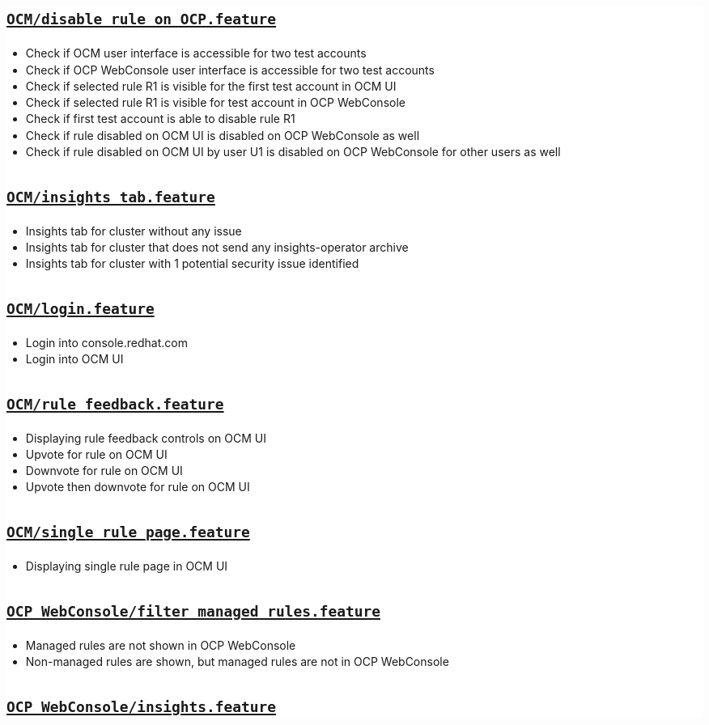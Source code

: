 ## [`OCM/disable_rule_on_OCP.feature`](https://github.com/RedHatInsights/insights-behavioral-spec/blob/main/features/OCM/disable_rule_on_OCP.feature)

* Check if OCM user interface is accessible for two test accounts
* Check if OCP WebConsole user interface is accessible for two test accounts
* Check if selected rule R1 is visible for the first test account in OCM UI
* Check if selected rule R1 is visible for test account in OCP WebConsole
* Check if first test account is able to disable rule R1
* Check if rule disabled on OCM UI is disabled on OCP WebConsole as well
* Check if rule disabled on OCM UI by user U1 is disabled on OCP WebConsole for other users as well

## [`OCM/insights_tab.feature`](https://github.com/RedHatInsights/insights-behavioral-spec/blob/main/features/OCM/insights_tab.feature)

* Insights tab for cluster without any issue
* Insights tab for cluster that does not send any insights-operator archive
* Insights tab for cluster with 1 potential security issue identified

## [`OCM/login.feature`](https://github.com/RedHatInsights/insights-behavioral-spec/blob/main/features/OCM/login.feature)

* Login into console.redhat.com
* Login into OCM UI

## [`OCM/rule_feedback.feature`](https://github.com/RedHatInsights/insights-behavioral-spec/blob/main/features/OCM/rule_feedback.feature)

* Displaying rule feedback controls on OCM UI
* Upvote for rule on OCM UI
* Downvote for rule on OCM UI
* Upvote then downvote for rule on OCM UI

## [`OCM/single_rule_page.feature`](https://github.com/RedHatInsights/insights-behavioral-spec/blob/main/features/OCM/single_rule_page.feature)

* Displaying single rule page in OCM UI

## [`OCP_WebConsole/filter_managed_rules.feature`](https://github.com/RedHatInsights/insights-behavioral-spec/blob/main/features/OCP_WebConsole/filter_managed_rules.feature)

* Managed rules are not shown in OCP WebConsole
* Non-managed rules are shown, but managed rules are not in OCP WebConsole

## [`OCP_WebConsole/insights.feature`](https://github.com/RedHatInsights/insights-behavioral-spec/blob/main/features/OCP_WebConsole/insights.feature)
